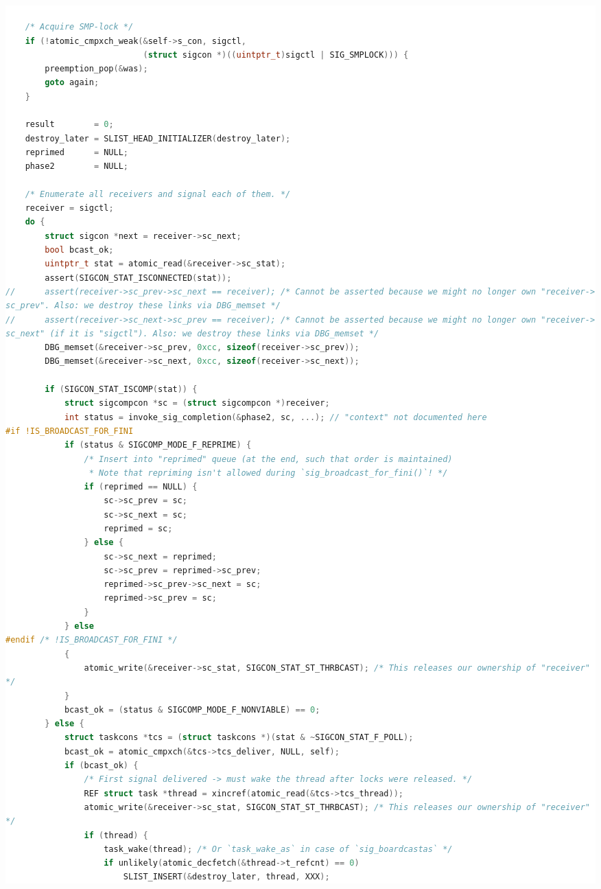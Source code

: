 ```c

	/* Acquire SMP-lock */
	if (!atomic_cmpxch_weak(&self->s_con, sigctl,
	                        (struct sigcon *)((uintptr_t)sigctl | SIG_SMPLOCK))) {
		preemption_pop(&was);
		goto again;
	}

	result        = 0;
	destroy_later = SLIST_HEAD_INITIALIZER(destroy_later);
	reprimed      = NULL;
	phase2        = NULL;

	/* Enumerate all receivers and signal each of them. */
	receiver = sigctl;
	do {
		struct sigcon *next = receiver->sc_next;
		bool bcast_ok;
		uintptr_t stat = atomic_read(&receiver->sc_stat);
		assert(SIGCON_STAT_ISCONNECTED(stat));
//		assert(receiver->sc_prev->sc_next == receiver); /* Cannot be asserted because we might no longer own "receiver->sc_prev". Also: we destroy these links via DBG_memset */
//		assert(receiver->sc_next->sc_prev == receiver); /* Cannot be asserted because we might no longer own "receiver->sc_next" (if it is "sigctl"). Also: we destroy these links via DBG_memset */
		DBG_memset(&receiver->sc_prev, 0xcc, sizeof(receiver->sc_prev));
		DBG_memset(&receiver->sc_next, 0xcc, sizeof(receiver->sc_next));

		if (SIGCON_STAT_ISCOMP(stat)) {
			struct sigcompcon *sc = (struct sigcompcon *)receiver;
			int status = invoke_sig_completion(&phase2, sc, ...); // "context" not documented here
#if !IS_BROADCAST_FOR_FINI
			if (status & SIGCOMP_MODE_F_REPRIME) {
				/* Insert into "reprimed" queue (at the end, such that order is maintained)
				 * Note that repriming isn't allowed during `sig_broadcast_for_fini()`! */
				if (reprimed == NULL) {
					sc->sc_prev = sc;
					sc->sc_next = sc;
					reprimed = sc;
				} else {
					sc->sc_next = reprimed;
					sc->sc_prev = reprimed->sc_prev;
					reprimed->sc_prev->sc_next = sc;
					reprimed->sc_prev = sc;
				}
			} else
#endif /* !IS_BROADCAST_FOR_FINI */
			{
				atomic_write(&receiver->sc_stat, SIGCON_STAT_ST_THRBCAST); /* This releases our ownership of "receiver" */
			}
			bcast_ok = (status & SIGCOMP_MODE_F_NONVIABLE) == 0;
		} else {
			struct taskcons *tcs = (struct taskcons *)(stat & ~SIGCON_STAT_F_POLL);
			bcast_ok = atomic_cmpxch(&tcs->tcs_deliver, NULL, self);
			if (bcast_ok) {
				/* First signal delivered -> must wake the thread after locks were released. */
				REF struct task *thread = xincref(atomic_read(&tcs->tcs_thread));
				atomic_write(&receiver->sc_stat, SIGCON_STAT_ST_THRBCAST); /* This releases our ownership of "receiver" */
				if (thread) {
					task_wake(thread); /* Or `task_wake_as` in case of `sig_boardcastas` */
					if unlikely(atomic_decfetch(&thread->t_refcnt) == 0)
						SLIST_INSERT(&destroy_later, thread, XXX);
```